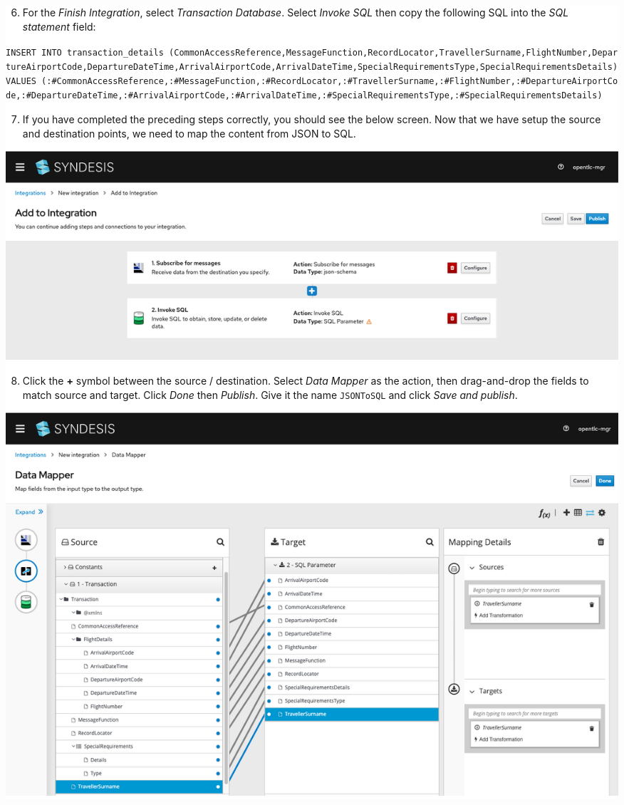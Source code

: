 6. For the *Finish Integration*, select *Transaction Database*. Select *Invoke SQL* then copy the following SQL into the *SQL statement* field:

```
INSERT INTO transaction_details (CommonAccessReference,MessageFunction,RecordLocator,TravellerSurname,FlightNumber,DepartureAirportCode,DepartureDateTime,ArrivalAirportCode,ArrivalDateTime,SpecialRequirementsType,SpecialRequirementsDetails) VALUES (:#CommonAccessReference,:#MessageFunction,:#RecordLocator,:#TravellerSurname,:#FlightNumber,:#DepartureAirportCode,:#DepartureDateTime,:#ArrivalAirportCode,:#ArrivalDateTime,:#SpecialRequirementsType,:#SpecialRequirementsDetails)
```

7.  If you have completed the preceding steps correctly, you should see the below screen.  Now that we have setup the source and destination points, we need to map the content from JSON to SQL.

![](images/ConfirmationWindow.png "ConfirmationWindow")

8. Click the **+** symbol between the source / destination.  Select *Data Mapper* as the action, then drag-and-drop the fields to match source and target.  Click *Done* then *Publish*.  Give it the name `JSONToSQL` and click *Save and publish*.

![](images/DataMapper.png "DataMapper")
